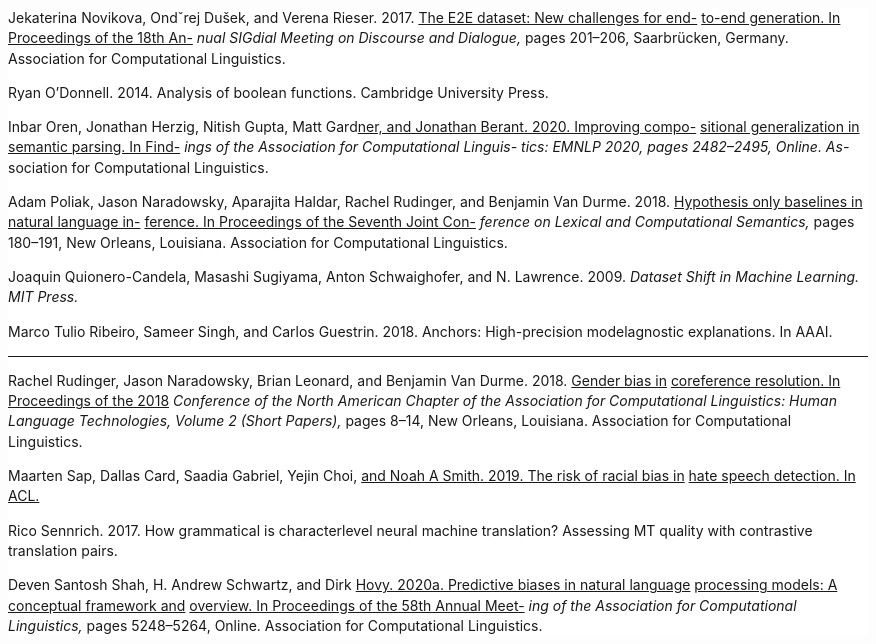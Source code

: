 Jekaterina Novikova, Ondˇrej Dušek, and Verena Rieser.
2017. [The E2E dataset: New challenges for end-](https://doi.org/10.18653/v1/W17-5525)
[to-end generation. In Proceedings of the 18th An-](https://doi.org/10.18653/v1/W17-5525)
_nual SIGdial Meeting on Discourse and Dialogue,_
pages 201–206, Saarbrücken, Germany. Association
for Computational Linguistics.

Ryan O’Donnell. 2014. Analysis of boolean functions.
Cambridge University Press.

Inbar Oren, Jonathan Herzig, Nitish Gupta, Matt Gard[ner, and Jonathan Berant. 2020. Improving compo-](https://doi.org/10.18653/v1/2020.findings-emnlp.225)
[sitional generalization in semantic parsing. In Find-](https://doi.org/10.18653/v1/2020.findings-emnlp.225)
_ings of the Association for Computational Linguis-_
_tics: EMNLP 2020, pages 2482–2495, Online. As-_
sociation for Computational Linguistics.

Adam Poliak, Jason Naradowsky, Aparajita Haldar,
Rachel Rudinger, and Benjamin Van Durme. 2018.
[Hypothesis only baselines in natural language in-](https://doi.org/10.18653/v1/S18-2023)
[ference. In Proceedings of the Seventh Joint Con-](https://doi.org/10.18653/v1/S18-2023)
_ference on Lexical and Computational Semantics,_
pages 180–191, New Orleans, Louisiana. Association for Computational Linguistics.

Joaquin Quionero-Candela, Masashi Sugiyama, Anton
Schwaighofer, and N. Lawrence. 2009. _Dataset_
_Shift in Machine Learning. MIT Press._

Marco Tulio Ribeiro, Sameer Singh, and Carlos
Guestrin. 2018. Anchors: High-precision modelagnostic explanations. In AAAI.


-----

Rachel Rudinger, Jason Naradowsky, Brian Leonard,
and Benjamin Van Durme. 2018. [Gender bias in](https://doi.org/10.18653/v1/N18-2002)
[coreference resolution. In Proceedings of the 2018](https://doi.org/10.18653/v1/N18-2002)
_Conference of the North American Chapter of the_
_Association for Computational Linguistics: Human_
_Language Technologies, Volume 2 (Short Papers),_
pages 8–14, New Orleans, Louisiana. Association
for Computational Linguistics.

Maarten Sap, Dallas Card, Saadia Gabriel, Yejin Choi,
[and Noah A Smith. 2019. The risk of racial bias in](https://www.aclweb.org/anthology/P19-1163.pdf)
[hate speech detection. In ACL.](https://www.aclweb.org/anthology/P19-1163.pdf)

Rico Sennrich. 2017. How grammatical is characterlevel neural machine translation? Assessing MT
quality with contrastive translation pairs.

Deven Santosh Shah, H. Andrew Schwartz, and Dirk
[Hovy. 2020a. Predictive biases in natural language](https://doi.org/10.18653/v1/2020.acl-main.468)
[processing models: A conceptual framework and](https://doi.org/10.18653/v1/2020.acl-main.468)
[overview. In Proceedings of the 58th Annual Meet-](https://doi.org/10.18653/v1/2020.acl-main.468)
_ing of the Association for Computational Linguistics,_
pages 5248–5264, Online. Association for Computational Linguistics.
